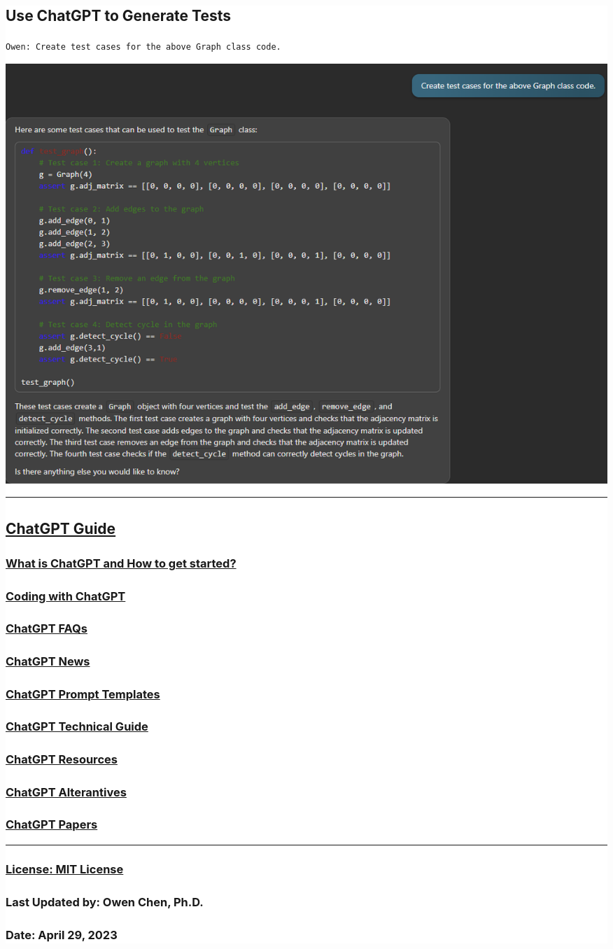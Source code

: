 
## Use ChatGPT to Generate Tests

    Owen: Create test cases for the above Graph class code.
    
![png](./img/Bing-chat-test-code.png)

<hr>

## [ChatGPT Guide](./README.md)
### [What is ChatGPT and How to get started?](./intro.md)
### [Coding with ChatGPT](./code.md)
### [ChatGPT FAQs](./faq.md)
### [ChatGPT News](./news.md)
### [ChatGPT Prompt Templates](./prompts.md)
### [ChatGPT Technical Guide](./techguide.md)
### [ChatGPT Resources](./resources.md)
### [ChatGPT Alterantives](./alternatives.md)
### [ChatGPT Papers](./papers.md)

<hr>

### [License: MIT License](LICENSE)

### Last Updated by: Owen Chen, Ph.D.
### Date: April 29, 2023
